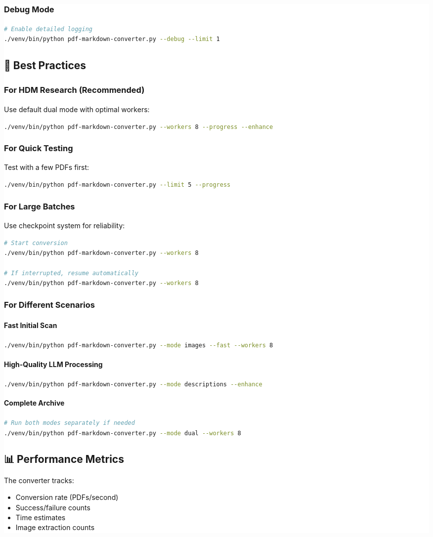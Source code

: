 ### Debug Mode
```bash
# Enable detailed logging
./venv/bin/python pdf-markdown-converter.py --debug --limit 1
```

## 🎯 Best Practices

### For HDM Research (Recommended)
Use default dual mode with optimal workers:
```bash
./venv/bin/python pdf-markdown-converter.py --workers 8 --progress --enhance
```

### For Quick Testing
Test with a few PDFs first:
```bash
./venv/bin/python pdf-markdown-converter.py --limit 5 --progress
```

### For Large Batches
Use checkpoint system for reliability:
```bash
# Start conversion
./venv/bin/python pdf-markdown-converter.py --workers 8

# If interrupted, resume automatically
./venv/bin/python pdf-markdown-converter.py --workers 8
```

### For Different Scenarios

#### Fast Initial Scan
```bash
./venv/bin/python pdf-markdown-converter.py --mode images --fast --workers 8
```

#### High-Quality LLM Processing
```bash
./venv/bin/python pdf-markdown-converter.py --mode descriptions --enhance
```

#### Complete Archive
```bash
# Run both modes separately if needed
./venv/bin/python pdf-markdown-converter.py --mode dual --workers 8
```

## 📊 Performance Metrics

The converter tracks:
- Conversion rate (PDFs/second)
- Success/failure counts
- Time estimates
- Image extraction counts
